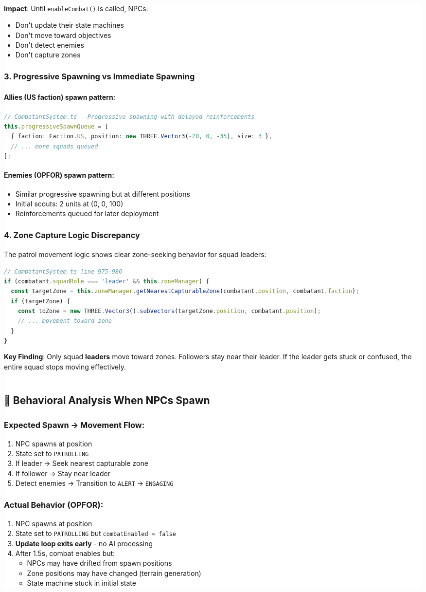 **Impact**: Until `enableCombat()` is called, NPCs:
- Don't update their state machines
- Don't move toward objectives
- Don't detect enemies
- Don't capture zones

### 3. **Progressive Spawning vs Immediate Spawning**

#### Allies (US faction) spawn pattern:
```typescript
// CombatantSystem.ts - Progressive spawning with delayed reinforcements
this.progressiveSpawnQueue = [
  { faction: Faction.US, position: new THREE.Vector3(-20, 0, -35), size: 3 },
  // ... more squads queued
];
```

#### Enemies (OPFOR) spawn pattern:
- Similar progressive spawning but at different positions
- Initial scouts: 2 units at (0, 0, 100)
- Reinforcements queued for later deployment

### 4. **Zone Capture Logic Discrepancy**

The patrol movement logic shows clear zone-seeking behavior for squad leaders:

```typescript
// CombatantSystem.ts line 975-986
if (combatant.squadRole === 'leader' && this.zoneManager) {
  const targetZone = this.zoneManager.getNearestCapturableZone(combatant.position, combatant.faction);
  if (targetZone) {
    const toZone = new THREE.Vector3().subVectors(targetZone.position, combatant.position);
    // ... movement toward zone
  }
}
```

**Key Finding**: Only squad **leaders** move toward zones. Followers stay near their leader. If the leader gets stuck or confused, the entire squad stops moving effectively.

---

## 🐛 Behavioral Analysis When NPCs Spawn

### Expected Spawn → Movement Flow:
1. NPC spawns at position
2. State set to `PATROLLING`
3. If leader → Seek nearest capturable zone
4. If follower → Stay near leader
5. Detect enemies → Transition to `ALERT` → `ENGAGING`

### Actual Behavior (OPFOR):
1. NPC spawns at position
2. State set to `PATROLLING` but `combatEnabled = false`
3. **Update loop exits early** - no AI processing
4. After 1.5s, combat enables but:
   - NPCs may have drifted from spawn positions
   - Zone positions may have changed (terrain generation)
   - State machine stuck in initial state
